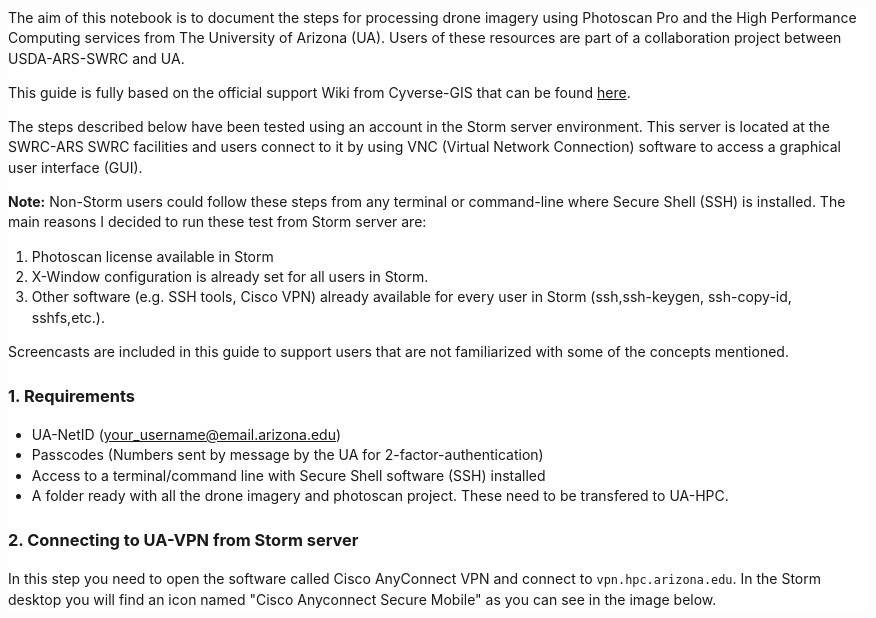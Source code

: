 The aim of this notebook is to document the steps for processing drone
imagery using Photoscan Pro and the High Performance Computing services
from The University of Arizona (UA). Users of these resources are part
of a collaboration project between USDA-ARS-SWRC and UA.

This guide is fully based on the official support Wiki from Cyverse-GIS
that can be found
[here](https://github.com/cyverse-gis/suas-metadata/wiki/On-Demand-Processing-with-University-of-Arizona-HPC).

The steps described below have been tested using an account in the Storm
server environment. This server is located at the SWRC-ARS SWRC
facilities and users connect to it by using VNC (Virtual Network
Connection) software to access a graphical user interface (GUI).

**Note:** Non-Storm users could follow these steps from any terminal or
command-line where Secure Shell (SSH) is installed. The main reasons I
decided to run these test from Storm server are:

1.  Photoscan license available in Storm
2.  X-Window configuration is already set for all users in Storm.
3.  Other software (e.g. SSH tools, Cisco VPN) already available for
    every user in Storm (ssh,ssh-keygen, ssh-copy-id, sshfs,etc.).

Screencasts are included in this guide to support users that are not
familiarized with some of the concepts mentioned.

### 1. Requirements

-   UA-NetID (<your_username@email.arizona.edu>)
-   Passcodes (Numbers sent by message by the UA for
    2-factor-authentication)
-   Access to a terminal/command line with Secure Shell software (SSH)
    installed
-   A folder ready with all the drone imagery and photoscan project.
    These need to be transfered to UA-HPC.

### 2. Connecting to UA-VPN from Storm server

In this step you need to open the software called Cisco AnyConnect VPN
and connect to `vpn.hpc.arizona.edu`. In the Storm desktop you will find
an icon named "Cisco Anyconnect Secure Mobile" as you can see in the
image below.
